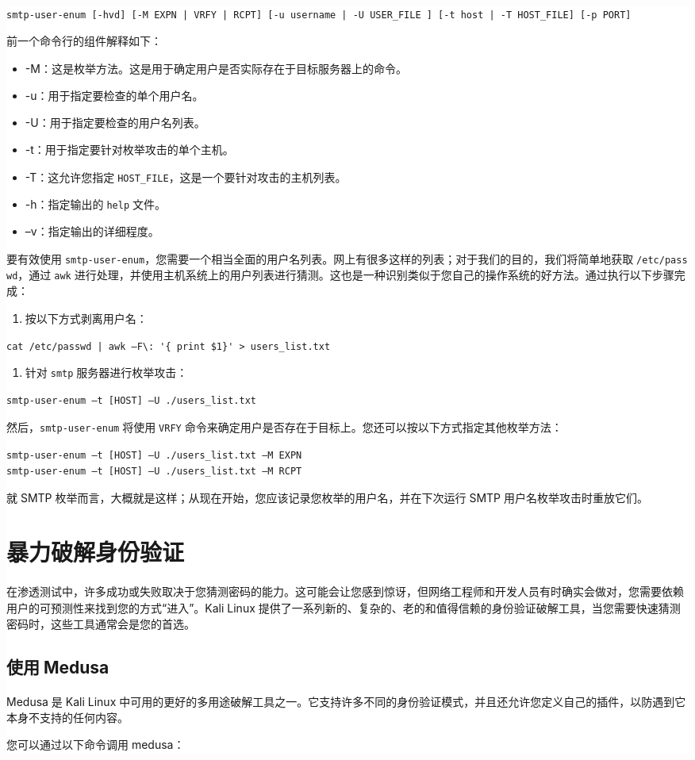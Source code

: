 ```
smtp-user-enum [-hvd] [-M EXPN | VRFY | RCPT] [-u username | -U USER_FILE ] [-t host | -T HOST_FILE] [-p PORT] 

```

前一个命令行的组件解释如下：

+   -M：这是枚举方法。这是用于确定用户是否实际存在于目标服务器上的命令。

+   -u：用于指定要检查的单个用户名。

+   -U：用于指定要检查的用户名列表。

+   -t：用于指定要针对枚举攻击的单个主机。

+   -T：这允许您指定 `HOST_FILE`，这是一个要针对攻击的主机列表。

+   -h：指定输出的 `help` 文件。

+   –v：指定输出的详细程度。

要有效使用 `smtp-user-enum`，您需要一个相当全面的用户名列表。网上有很多这样的列表；对于我们的目的，我们将简单地获取 `/etc/passwd`，通过 `awk` 进行处理，并使用主机系统上的用户列表进行猜测。这也是一种识别类似于您自己的操作系统的好方法。通过执行以下步骤完成：

1.  按以下方式剥离用户名：

```
cat /etc/passwd | awk –F\: '{ print $1}' > users_list.txt

```

1.  针对 `smtp` 服务器进行枚举攻击：

```
smtp-user-enum –t [HOST] –U ./users_list.txt 

```

然后，`smtp-user-enum` 将使用 `VRFY` 命令来确定用户是否存在于目标上。您还可以按以下方式指定其他枚举方法：

```
smtp-user-enum –t [HOST] –U ./users_list.txt –M EXPN
smtp-user-enum –t [HOST] –U ./users_list.txt –M RCPT

```

就 SMTP 枚举而言，大概就是这样；从现在开始，您应该记录您枚举的用户名，并在下次运行 SMTP 用户名枚举攻击时重放它们。

# 暴力破解身份验证

在渗透测试中，许多成功或失败取决于您猜测密码的能力。这可能会让您感到惊讶，但网络工程师和开发人员有时确实会做对，您需要依赖用户的可预测性来找到您的方式“进入”。Kali Linux 提供了一系列新的、复杂的、老的和值得信赖的身份验证破解工具，当您需要快速猜测密码时，这些工具通常会是您的首选。

## 使用 Medusa

Medusa 是 Kali Linux 中可用的更好的多用途破解工具之一。它支持许多不同的身份验证模式，并且还允许您定义自己的插件，以防遇到它本身不支持的任何内容。

您可以通过以下命令调用 medusa：
